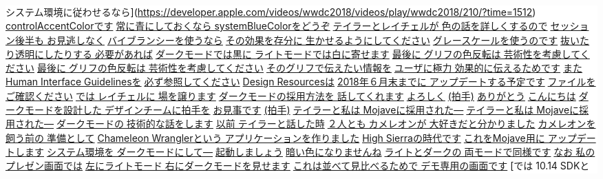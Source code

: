 システム環境に従わせるなら](https://developer.apple.com/videos/wwdc2018/videos/play/wwdc2018/210/?time=1512) [controlAccentColorです](https://developer.apple.com/videos/wwdc2018/videos/play/wwdc2018/210/?time=1517) [常に青にしておくなら
systemBlueColorをどうぞ](https://developer.apple.com/videos/wwdc2018/videos/play/wwdc2018/210/?time=1520) [テイラーとレイチェルが
色の話を詳しくするので](https://developer.apple.com/videos/wwdc2018/videos/play/wwdc2018/210/?time=1525) [セッション後半も
お見逃しなく](https://developer.apple.com/videos/wwdc2018/videos/play/wwdc2018/210/?time=1531) [バイブランシーを使うなら](https://developer.apple.com/videos/wwdc2018/videos/play/wwdc2018/210/?time=1535) [その効果を存分に
生かせるようにしてください](https://developer.apple.com/videos/wwdc2018/videos/play/wwdc2018/210/?time=1538) [グレースケールを使うのです](https://developer.apple.com/videos/wwdc2018/videos/play/wwdc2018/210/?time=1543) [抜いたり透明にしたりする
必要があれば](https://developer.apple.com/videos/wwdc2018/videos/play/wwdc2018/210/?time=1546) [ダークモードでは黒に
ライトモードでは白に寄せます](https://developer.apple.com/videos/wwdc2018/videos/play/wwdc2018/210/?time=1550) [最後に グリフの色反転は
芸術性を考慮してください](https://developer.apple.com/videos/wwdc2018/videos/play/wwdc2018/210/?time=1557) [最後に グリフの色反転は
芸術性を考慮してください](https://developer.apple.com/videos/wwdc2018/videos/play/wwdc2018/210/?time=1557) [そのグリフで伝えたい情報を](https://developer.apple.com/videos/wwdc2018/videos/play/wwdc2018/210/?time=1563) [ユーザに極力
効果的に伝えるためです](https://developer.apple.com/videos/wwdc2018/videos/play/wwdc2018/210/?time=1567) [また Human Interface
Guidelinesを](https://developer.apple.com/videos/wwdc2018/videos/play/wwdc2018/210/?time=1572) [必ず参照してください](https://developer.apple.com/videos/wwdc2018/videos/play/wwdc2018/210/?time=1576) [Design Resourcesは](https://developer.apple.com/videos/wwdc2018/videos/play/wwdc2018/210/?time=1579) [2018年６月末までに
アップデートする予定です](https://developer.apple.com/videos/wwdc2018/videos/play/wwdc2018/210/?time=1582) [ファイルをご確認ください](https://developer.apple.com/videos/wwdc2018/videos/play/wwdc2018/210/?time=1587) [では レイチェルに
場を譲ります](https://developer.apple.com/videos/wwdc2018/videos/play/wwdc2018/210/?time=1590) [ダークモードの採用方法を
話してくれます](https://developer.apple.com/videos/wwdc2018/videos/play/wwdc2018/210/?time=1593) [よろしく](https://developer.apple.com/videos/wwdc2018/videos/play/wwdc2018/210/?time=1598) [(拍手)](https://developer.apple.com/videos/wwdc2018/videos/play/wwdc2018/210/?time=1599) [ありがとう](https://developer.apple.com/videos/wwdc2018/videos/play/wwdc2018/210/?time=1606) [こんにちは](https://developer.apple.com/videos/wwdc2018/videos/play/wwdc2018/210/?time=1606) [ダークモードを設計した
デザインチームに拍手を](https://developer.apple.com/videos/wwdc2018/videos/play/wwdc2018/210/?time=1608) [お見事です](https://developer.apple.com/videos/wwdc2018/videos/play/wwdc2018/210/?time=1613) [(拍手)](https://developer.apple.com/videos/wwdc2018/videos/play/wwdc2018/210/?time=1614) [テイラーと私は
Mojaveに採用された―](https://developer.apple.com/videos/wwdc2018/videos/play/wwdc2018/210/?time=1618) [テイラーと私は
Mojaveに採用された―](https://developer.apple.com/videos/wwdc2018/videos/play/wwdc2018/210/?time=1618) [ダークモードの
技術的な話をします](https://developer.apple.com/videos/wwdc2018/videos/play/wwdc2018/210/?time=1623) [以前 テイラーと話した時](https://developer.apple.com/videos/wwdc2018/videos/play/wwdc2018/210/?time=1630) [２人とも カメレオンが
大好きだと分かりました](https://developer.apple.com/videos/wwdc2018/videos/play/wwdc2018/210/?time=1632) [カメレオンを飼う前の
準備として](https://developer.apple.com/videos/wwdc2018/videos/play/wwdc2018/210/?time=1636) [Chameleon Wranglerという
アプリケーションを作りました](https://developer.apple.com/videos/wwdc2018/videos/play/wwdc2018/210/?time=1640) [High Sierraの時代です](https://developer.apple.com/videos/wwdc2018/videos/play/wwdc2018/210/?time=1644) [これをMojave用に
アップデートします](https://developer.apple.com/videos/wwdc2018/videos/play/wwdc2018/210/?time=1647) [システム環境を
ダークモードにして―](https://developer.apple.com/videos/wwdc2018/videos/play/wwdc2018/210/?time=1651) [起動しましょう](https://developer.apple.com/videos/wwdc2018/videos/play/wwdc2018/210/?time=1654) [暗い色になりませんね](https://developer.apple.com/videos/wwdc2018/videos/play/wwdc2018/210/?time=1658) [ライトとダークの
両モードで同様です](https://developer.apple.com/videos/wwdc2018/videos/play/wwdc2018/210/?time=1661) [なお 私のプレゼン画面では](https://developer.apple.com/videos/wwdc2018/videos/play/wwdc2018/210/?time=1666) [左にライトモード
右にダークモードを見せます](https://developer.apple.com/videos/wwdc2018/videos/play/wwdc2018/210/?time=1669) [これは並べて見比べるためで
デモ専用の画面です](https://developer.apple.com/videos/wwdc2018/videos/play/wwdc2018/210/?time=1673) [では 10.14 SDKと